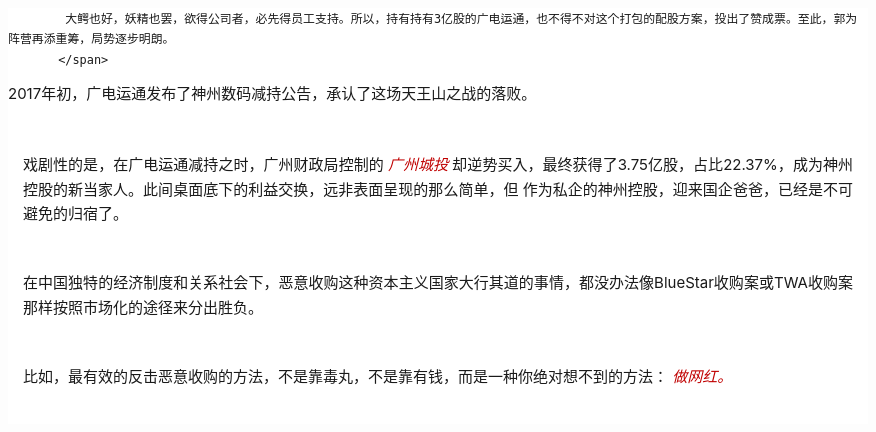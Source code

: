             大鳄也好，妖精也罢，欲得公司者，必先得员工支持。所以，持有持有3亿股的广电运通，也不得不对这个打包的配股方案，投出了赞成票。至此，郭为阵营再添重筹，局势逐步明朗。
           </span>
<span style="font-size: 15px;letter-spacing: 0px;caret-color: red;">
            2017年初，广电运通发布了神州数码减持公告，承认了这场天王山之战的落败。
           </span>
</p>
<p style="margin: 5px 15px 10px;text-align: justify;widows: 1;line-height: 1.75em;letter-spacing: 0px;">
<br/>
</p>
<p style="margin: 5px 15px 10px;text-align: justify;widows: 1;line-height: 1.75em;letter-spacing: 0px;">
<span style="background-image: initial;background-position: initial;background-size: initial;background-repeat: initial;background-attachment: initial;background-origin: initial;background-clip: initial;font-size: 15px;">
            戏剧性的是，在广电运通减持之时，广州财政局控制的
           </span>
<span style="font-size: 15px;">
<em>
<span style="color: #C00000;">
              广州城投
             </span>
</em>
</span>
<span style="background-image: initial;background-position: initial;background-size: initial;background-repeat: initial;background-attachment: initial;background-origin: initial;background-clip: initial;font-size: 15px;">
            却逆势买入，最终获得了3.75亿股，占比22.37%，成为神州控股的新当家人。此间桌面底下的利益交换，远非表面呈现的那么简单，但
           </span>
<span style="font-size: 15px;letter-spacing: 0px;caret-color: red;">
            作为私企的神州控股，迎来国企爸爸，已经是不可避免的归宿了。
           </span>
</p>
<p style="margin: 5px 15px 10px;text-align: justify;widows: 1;line-height: 1.75em;letter-spacing: 0px;">
<br/>
</p>
<p style="margin: 5px 15px 10px;text-align: justify;widows: 1;line-height: 1.75em;letter-spacing: 0px;">
<span style="font-size: 15px;letter-spacing: 0px;caret-color: red;">
            在中国独特的经济制度和关系社会下，恶意收购这种资本主义国家大行其道的事情，都没办法像BlueStar收购案或TWA收购案那样按照市场化的途径来分出胜负。
           </span>
</p>
<p style="margin: 5px 15px 10px;text-align: justify;widows: 1;line-height: 1.75em;letter-spacing: 0px;">
<br/>
</p>
<p style="margin: 5px 15px 10px;text-align: justify;widows: 1;line-height: 1.75em;letter-spacing: 0px;">
<span style="font-size: 15px;letter-spacing: 0px;caret-color: red;">
            比如，最有效的反击恶意收购的方法，不是靠毒丸，不是靠有钱，而是一种你绝对想不到的方法：
            <em>
<span style="font-size: 15px;letter-spacing: 0px;caret-color: red;color: #C00000;">
              做网红。
             </span>
</em>
</span>
</p>
<p style="margin: 5px 15px 10px;text-align: justify;widows: 1;line-height: 1.75em;letter-spacing: 0px;">
<br/>
</p>
<p style="margin: 5px 15px 10px;text-align: justify;widows: 1;line-height: 1.75em;letter-spacing: 0px;">